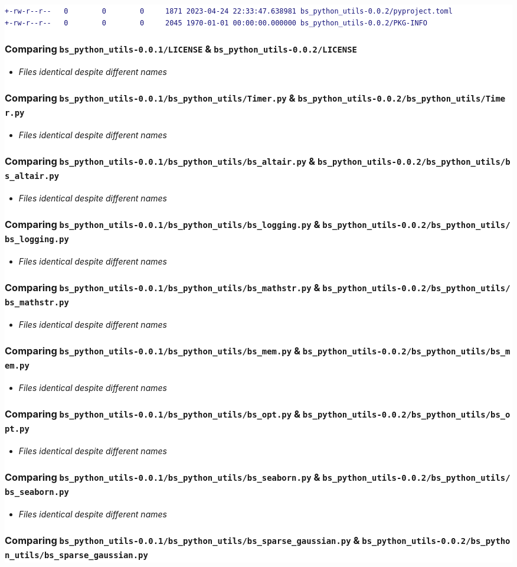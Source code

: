 ```diff
+-rw-r--r--   0        0        0     1871 2023-04-24 22:33:47.638981 bs_python_utils-0.0.2/pyproject.toml
+-rw-r--r--   0        0        0     2045 1970-01-01 00:00:00.000000 bs_python_utils-0.0.2/PKG-INFO
```

### Comparing `bs_python_utils-0.0.1/LICENSE` & `bs_python_utils-0.0.2/LICENSE`

 * *Files identical despite different names*

### Comparing `bs_python_utils-0.0.1/bs_python_utils/Timer.py` & `bs_python_utils-0.0.2/bs_python_utils/Timer.py`

 * *Files identical despite different names*

### Comparing `bs_python_utils-0.0.1/bs_python_utils/bs_altair.py` & `bs_python_utils-0.0.2/bs_python_utils/bs_altair.py`

 * *Files identical despite different names*

### Comparing `bs_python_utils-0.0.1/bs_python_utils/bs_logging.py` & `bs_python_utils-0.0.2/bs_python_utils/bs_logging.py`

 * *Files identical despite different names*

### Comparing `bs_python_utils-0.0.1/bs_python_utils/bs_mathstr.py` & `bs_python_utils-0.0.2/bs_python_utils/bs_mathstr.py`

 * *Files identical despite different names*

### Comparing `bs_python_utils-0.0.1/bs_python_utils/bs_mem.py` & `bs_python_utils-0.0.2/bs_python_utils/bs_mem.py`

 * *Files identical despite different names*

### Comparing `bs_python_utils-0.0.1/bs_python_utils/bs_opt.py` & `bs_python_utils-0.0.2/bs_python_utils/bs_opt.py`

 * *Files identical despite different names*

### Comparing `bs_python_utils-0.0.1/bs_python_utils/bs_seaborn.py` & `bs_python_utils-0.0.2/bs_python_utils/bs_seaborn.py`

 * *Files identical despite different names*

### Comparing `bs_python_utils-0.0.1/bs_python_utils/bs_sparse_gaussian.py` & `bs_python_utils-0.0.2/bs_python_utils/bs_sparse_gaussian.py`
